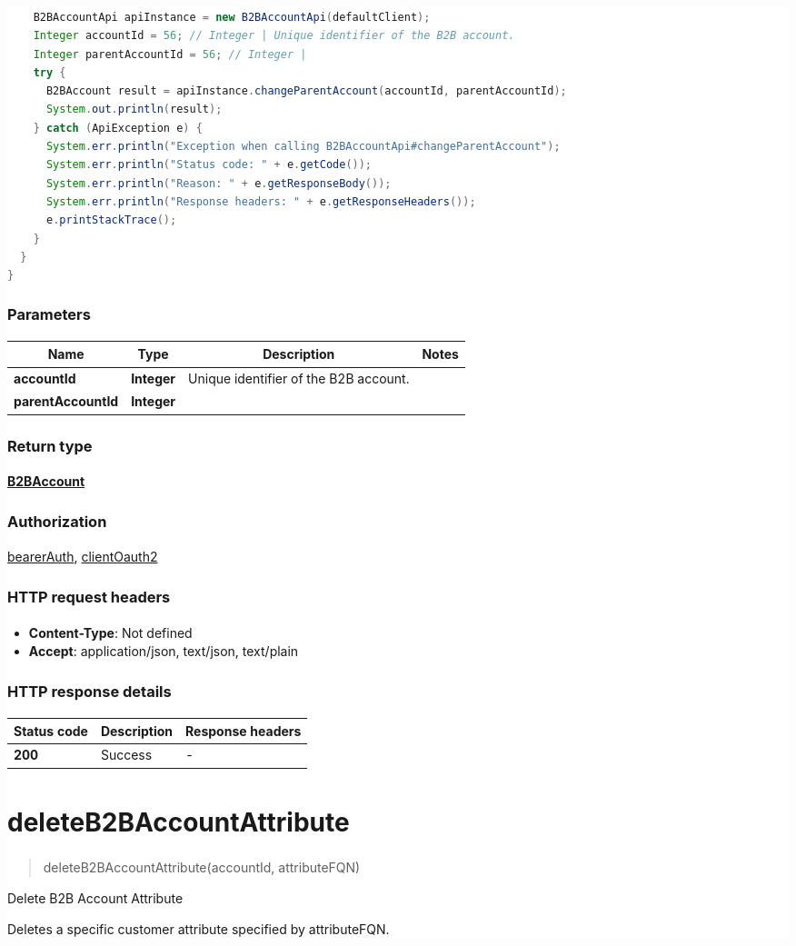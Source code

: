 ```java
    B2BAccountApi apiInstance = new B2BAccountApi(defaultClient);
    Integer accountId = 56; // Integer | Unique identifier of the B2B account.
    Integer parentAccountId = 56; // Integer | 
    try {
      B2BAccount result = apiInstance.changeParentAccount(accountId, parentAccountId);
      System.out.println(result);
    } catch (ApiException e) {
      System.err.println("Exception when calling B2BAccountApi#changeParentAccount");
      System.err.println("Status code: " + e.getCode());
      System.err.println("Reason: " + e.getResponseBody());
      System.err.println("Response headers: " + e.getResponseHeaders());
      e.printStackTrace();
    }
  }
}
```

### Parameters

| Name | Type | Description  | Notes |
|------------- | ------------- | ------------- | -------------|
| **accountId** | **Integer**| Unique identifier of the B2B account. | |
| **parentAccountId** | **Integer**|  | |

### Return type

[**B2BAccount**](B2BAccount.md)

### Authorization

[bearerAuth](../README.md#bearerAuth), [clientOauth2](../README.md#clientOauth2)

### HTTP request headers

 - **Content-Type**: Not defined
 - **Accept**: application/json, text/json, text/plain

### HTTP response details
| Status code | Description | Response headers |
|-------------|-------------|------------------|
| **200** | Success |  -  |

<a name="deleteB2BAccountAttribute"></a>
# **deleteB2BAccountAttribute**
> deleteB2BAccountAttribute(accountId, attributeFQN)

Delete B2B Account Attribute

Deletes a specific customer attribute specified by attributeFQN.
